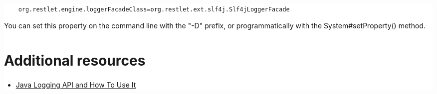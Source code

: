 ```
    org.restlet.engine.loggerFacadeClass=org.restlet.ext.slf4j.Slf4jLoggerFacade
```

You can set this property on the command line with the "-D" prefix, or
programmatically with the System\#setProperty() method.

# Additional resources

-   [Java Logging API and How To Use It](http://www.crazysquirrel.com/computing/java/logging.jspx)
